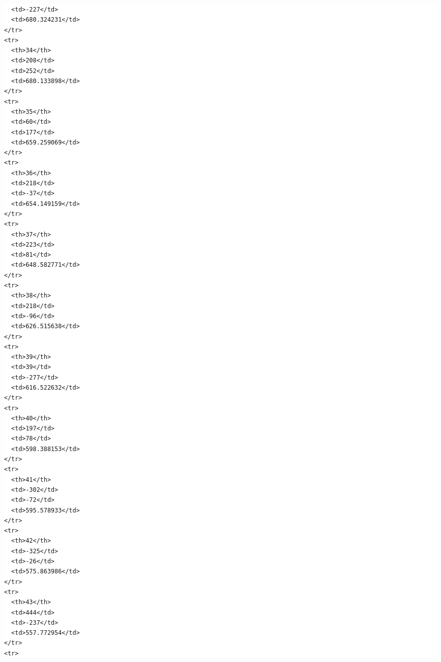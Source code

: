       <td>-227</td>
      <td>680.324231</td>
    </tr>
    <tr>
      <th>34</th>
      <td>208</td>
      <td>252</td>
      <td>680.133898</td>
    </tr>
    <tr>
      <th>35</th>
      <td>60</td>
      <td>177</td>
      <td>659.259069</td>
    </tr>
    <tr>
      <th>36</th>
      <td>218</td>
      <td>-37</td>
      <td>654.149159</td>
    </tr>
    <tr>
      <th>37</th>
      <td>223</td>
      <td>81</td>
      <td>648.582771</td>
    </tr>
    <tr>
      <th>38</th>
      <td>218</td>
      <td>-96</td>
      <td>626.515638</td>
    </tr>
    <tr>
      <th>39</th>
      <td>39</td>
      <td>-277</td>
      <td>616.522632</td>
    </tr>
    <tr>
      <th>40</th>
      <td>197</td>
      <td>78</td>
      <td>598.388153</td>
    </tr>
    <tr>
      <th>41</th>
      <td>-302</td>
      <td>-72</td>
      <td>595.578933</td>
    </tr>
    <tr>
      <th>42</th>
      <td>-325</td>
      <td>-26</td>
      <td>575.863986</td>
    </tr>
    <tr>
      <th>43</th>
      <td>444</td>
      <td>-237</td>
      <td>557.772954</td>
    </tr>
    <tr>